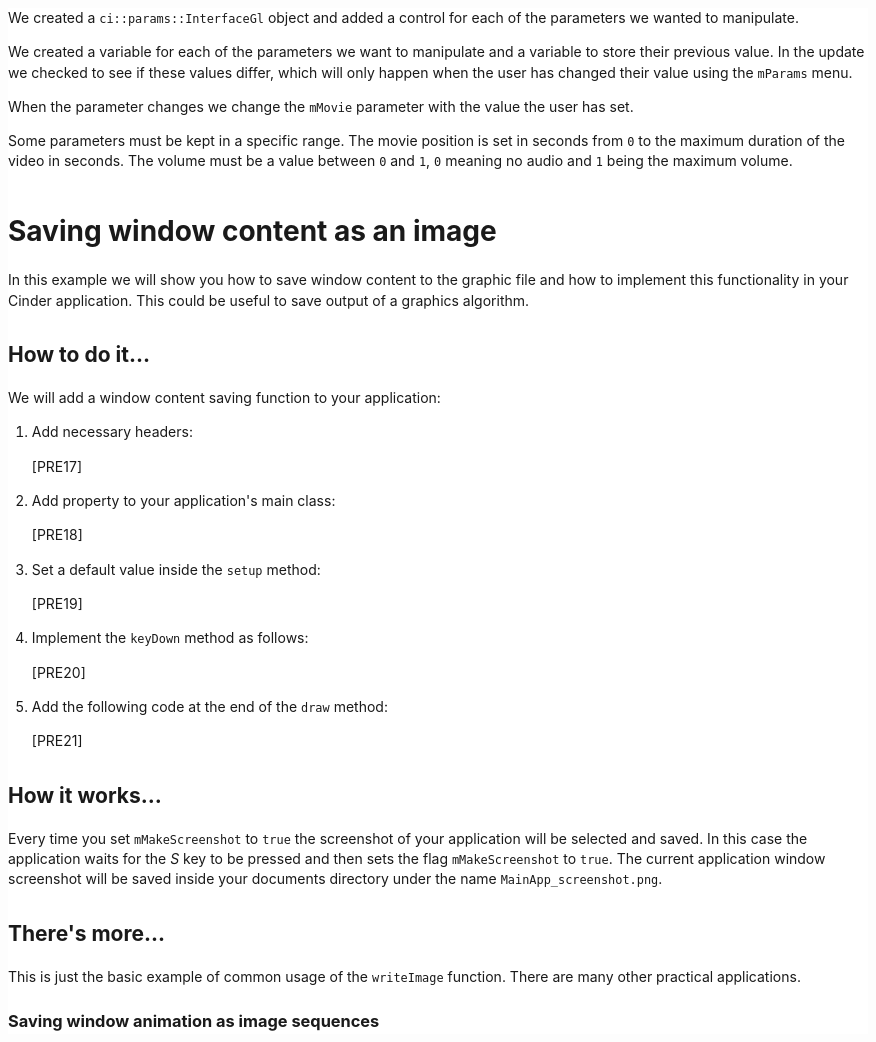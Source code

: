 We created a `ci::params::InterfaceGl` object and added a control for each of the parameters we wanted to manipulate.

We created a variable for each of the parameters we want to manipulate and a variable to store their previous value. In the update we checked to see if these values differ, which will only happen when the user has changed their value using the `mParams` menu.

When the parameter changes we change the `mMovie` parameter with the value the user has set.

Some parameters must be kept in a specific range. The movie position is set in seconds from `0` to the maximum duration of the video in seconds. The volume must be a value between `0` and `1`, `0` meaning no audio and `1` being the maximum volume.

# Saving window content as an image

In this example we will show you how to save window content to the graphic file and how to implement this functionality in your Cinder application. This could be useful to save output of a graphics algorithm.

## How to do it…

We will add a window content saving function to your application:

1.  Add necessary headers:

    [PRE17]

2.  Add property to your application's main class:

    [PRE18]

3.  Set a default value inside the `setup` method:

    [PRE19]

4.  Implement the `keyDown` method as follows:

    [PRE20]

5.  Add the following code at the end of the `draw` method:

    [PRE21]

## How it works…

Every time you set `mMakeScreenshot` to `true` the screenshot of your application will be selected and saved. In this case the application waits for the *S* key to be pressed and then sets the flag `mMakeScreenshot` to `true`. The current application window screenshot will be saved inside your documents directory under the name `MainApp_screenshot.png`.

## There's more...

This is just the basic example of common usage of the `writeImage` function. There are many other practical applications.

### Saving window animation as image sequences
